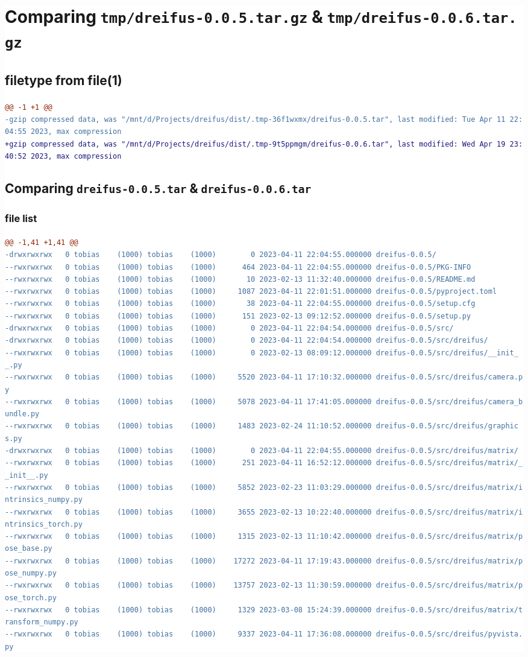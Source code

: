# Comparing `tmp/dreifus-0.0.5.tar.gz` & `tmp/dreifus-0.0.6.tar.gz`

## filetype from file(1)

```diff
@@ -1 +1 @@
-gzip compressed data, was "/mnt/d/Projects/dreifus/dist/.tmp-36f1wxmx/dreifus-0.0.5.tar", last modified: Tue Apr 11 22:04:55 2023, max compression
+gzip compressed data, was "/mnt/d/Projects/dreifus/dist/.tmp-9t5ppmgm/dreifus-0.0.6.tar", last modified: Wed Apr 19 23:40:52 2023, max compression
```

## Comparing `dreifus-0.0.5.tar` & `dreifus-0.0.6.tar`

### file list

```diff
@@ -1,41 +1,41 @@
-drwxrwxrwx   0 tobias    (1000) tobias    (1000)        0 2023-04-11 22:04:55.000000 dreifus-0.0.5/
--rwxrwxrwx   0 tobias    (1000) tobias    (1000)      464 2023-04-11 22:04:55.000000 dreifus-0.0.5/PKG-INFO
--rwxrwxrwx   0 tobias    (1000) tobias    (1000)       10 2023-02-13 11:32:40.000000 dreifus-0.0.5/README.md
--rwxrwxrwx   0 tobias    (1000) tobias    (1000)     1087 2023-04-11 22:01:51.000000 dreifus-0.0.5/pyproject.toml
--rwxrwxrwx   0 tobias    (1000) tobias    (1000)       38 2023-04-11 22:04:55.000000 dreifus-0.0.5/setup.cfg
--rwxrwxrwx   0 tobias    (1000) tobias    (1000)      151 2023-02-13 09:12:52.000000 dreifus-0.0.5/setup.py
-drwxrwxrwx   0 tobias    (1000) tobias    (1000)        0 2023-04-11 22:04:54.000000 dreifus-0.0.5/src/
-drwxrwxrwx   0 tobias    (1000) tobias    (1000)        0 2023-04-11 22:04:54.000000 dreifus-0.0.5/src/dreifus/
--rwxrwxrwx   0 tobias    (1000) tobias    (1000)        0 2023-02-13 08:09:12.000000 dreifus-0.0.5/src/dreifus/__init__.py
--rwxrwxrwx   0 tobias    (1000) tobias    (1000)     5520 2023-04-11 17:10:32.000000 dreifus-0.0.5/src/dreifus/camera.py
--rwxrwxrwx   0 tobias    (1000) tobias    (1000)     5078 2023-04-11 17:41:05.000000 dreifus-0.0.5/src/dreifus/camera_bundle.py
--rwxrwxrwx   0 tobias    (1000) tobias    (1000)     1483 2023-02-24 11:10:52.000000 dreifus-0.0.5/src/dreifus/graphics.py
-drwxrwxrwx   0 tobias    (1000) tobias    (1000)        0 2023-04-11 22:04:55.000000 dreifus-0.0.5/src/dreifus/matrix/
--rwxrwxrwx   0 tobias    (1000) tobias    (1000)      251 2023-04-11 16:52:12.000000 dreifus-0.0.5/src/dreifus/matrix/__init__.py
--rwxrwxrwx   0 tobias    (1000) tobias    (1000)     5852 2023-02-23 11:03:29.000000 dreifus-0.0.5/src/dreifus/matrix/intrinsics_numpy.py
--rwxrwxrwx   0 tobias    (1000) tobias    (1000)     3655 2023-02-13 10:22:40.000000 dreifus-0.0.5/src/dreifus/matrix/intrinsics_torch.py
--rwxrwxrwx   0 tobias    (1000) tobias    (1000)     1315 2023-02-13 11:10:42.000000 dreifus-0.0.5/src/dreifus/matrix/pose_base.py
--rwxrwxrwx   0 tobias    (1000) tobias    (1000)    17272 2023-04-11 17:19:43.000000 dreifus-0.0.5/src/dreifus/matrix/pose_numpy.py
--rwxrwxrwx   0 tobias    (1000) tobias    (1000)    13757 2023-02-13 11:30:59.000000 dreifus-0.0.5/src/dreifus/matrix/pose_torch.py
--rwxrwxrwx   0 tobias    (1000) tobias    (1000)     1329 2023-03-08 15:24:39.000000 dreifus-0.0.5/src/dreifus/matrix/transform_numpy.py
--rwxrwxrwx   0 tobias    (1000) tobias    (1000)     9337 2023-04-11 17:36:08.000000 dreifus-0.0.5/src/dreifus/pyvista.py
```